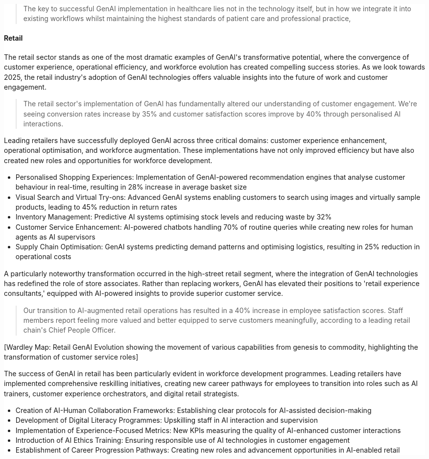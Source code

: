 > The key to successful GenAI implementation in healthcare lies not in the technology itself, but in how we integrate it into existing workflows whilst maintaining the highest standards of patient care and professional practice,



#### <a id="retail"></a>Retail

The retail sector stands as one of the most dramatic examples of GenAI's transformative potential, where the convergence of customer experience, operational efficiency, and workforce evolution has created compelling success stories. As we look towards 2025, the retail industry's adoption of GenAI technologies offers valuable insights into the future of work and customer engagement.

> The retail sector's implementation of GenAI has fundamentally altered our understanding of customer engagement. We're seeing conversion rates increase by 35% and customer satisfaction scores improve by 40% through personalised AI interactions.

Leading retailers have successfully deployed GenAI across three critical domains: customer experience enhancement, operational optimisation, and workforce augmentation. These implementations have not only improved efficiency but have also created new roles and opportunities for workforce development.

- Personalised Shopping Experiences: Implementation of GenAI-powered recommendation engines that analyse customer behaviour in real-time, resulting in 28% increase in average basket size
- Visual Search and Virtual Try-ons: Advanced GenAI systems enabling customers to search using images and virtually sample products, leading to 45% reduction in return rates
- Inventory Management: Predictive AI systems optimising stock levels and reducing waste by 32%
- Customer Service Enhancement: AI-powered chatbots handling 70% of routine queries while creating new roles for human agents as AI supervisors
- Supply Chain Optimisation: GenAI systems predicting demand patterns and optimising logistics, resulting in 25% reduction in operational costs

A particularly noteworthy transformation occurred in the high-street retail segment, where the integration of GenAI technologies has redefined the role of store associates. Rather than replacing workers, GenAI has elevated their positions to 'retail experience consultants,' equipped with AI-powered insights to provide superior customer service.

> Our transition to AI-augmented retail operations has resulted in a 40% increase in employee satisfaction scores. Staff members report feeling more valued and better equipped to serve customers meaningfully, according to a leading retail chain's Chief People Officer.

[Wardley Map: Retail GenAI Evolution showing the movement of various capabilities from genesis to commodity, highlighting the transformation of customer service roles]

The success of GenAI in retail has been particularly evident in workforce development programmes. Leading retailers have implemented comprehensive reskilling initiatives, creating new career pathways for employees to transition into roles such as AI trainers, customer experience orchestrators, and digital retail strategists.

- Creation of AI-Human Collaboration Frameworks: Establishing clear protocols for AI-assisted decision-making
- Development of Digital Literacy Programmes: Upskilling staff in AI interaction and supervision
- Implementation of Experience-Focused Metrics: New KPIs measuring the quality of AI-enhanced customer interactions
- Introduction of AI Ethics Training: Ensuring responsible use of AI technologies in customer engagement
- Establishment of Career Progression Pathways: Creating new roles and advancement opportunities in AI-enabled retail
